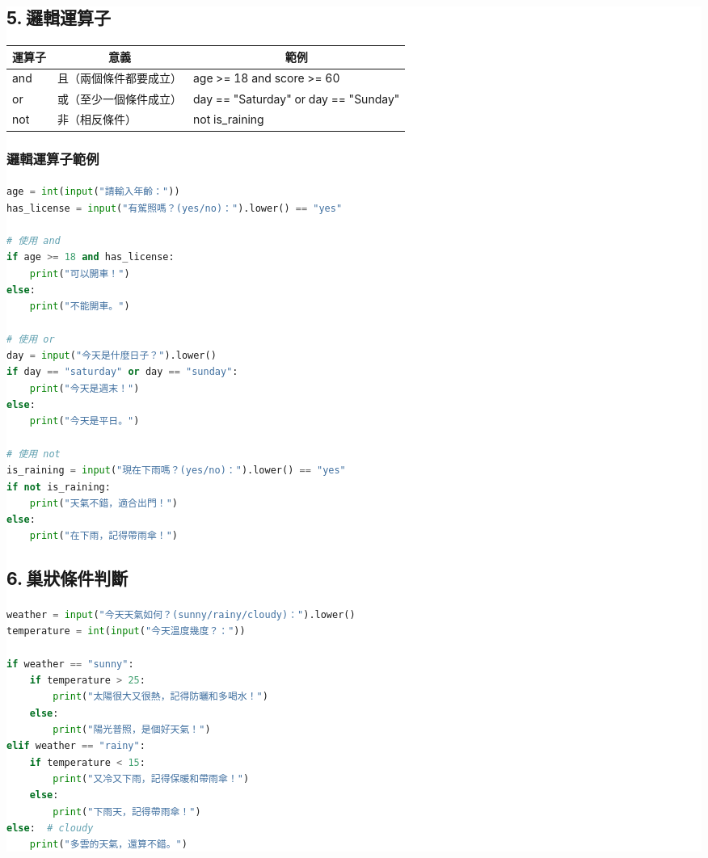 ## 5. 邏輯運算子

| 運算子 | 意義 | 範例 |
|--------|------|------|
| and | 且（兩個條件都要成立） | age >= 18 and score >= 60 |
| or | 或（至少一個條件成立） | day == "Saturday" or day == "Sunday" |
| not | 非（相反條件） | not is_raining |

### 邏輯運算子範例
```python
age = int(input("請輸入年齡："))
has_license = input("有駕照嗎？(yes/no)：").lower() == "yes"

# 使用 and
if age >= 18 and has_license:
    print("可以開車！")
else:
    print("不能開車。")

# 使用 or
day = input("今天是什麼日子？").lower()
if day == "saturday" or day == "sunday":
    print("今天是週末！")
else:
    print("今天是平日。")

# 使用 not
is_raining = input("現在下雨嗎？(yes/no)：").lower() == "yes"
if not is_raining:
    print("天氣不錯，適合出門！")
else:
    print("在下雨，記得帶雨傘！")
```

## 6. 巢狀條件判斷

```python
weather = input("今天天氣如何？(sunny/rainy/cloudy)：").lower()
temperature = int(input("今天溫度幾度？："))

if weather == "sunny":
    if temperature > 25:
        print("太陽很大又很熱，記得防曬和多喝水！")
    else:
        print("陽光普照，是個好天氣！")
elif weather == "rainy":
    if temperature < 15:
        print("又冷又下雨，記得保暖和帶雨傘！")
    else:
        print("下雨天，記得帶雨傘！")
else:  # cloudy
    print("多雲的天氣，還算不錯。")
```
